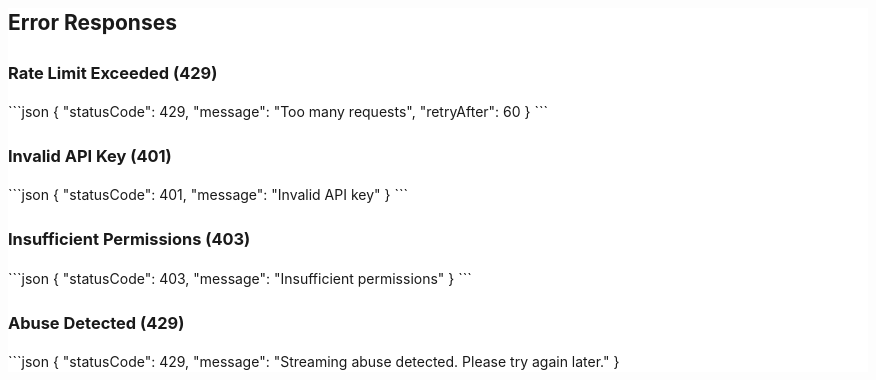 ## Error Responses

### Rate Limit Exceeded (429)
\`\`\`json
{
  "statusCode": 429,
  "message": "Too many requests",
  "retryAfter": 60
}
\`\`\`

### Invalid API Key (401)
\`\`\`json
{
  "statusCode": 401,
  "message": "Invalid API key"
}
\`\`\`

### Insufficient Permissions (403)
\`\`\`json
{
  "statusCode": 403,
  "message": "Insufficient permissions"
}
\`\`\`

### Abuse Detected (429)
\`\`\`json
{
  "statusCode": 429,
  "message": "Streaming abuse detected. Please try again later."
}
